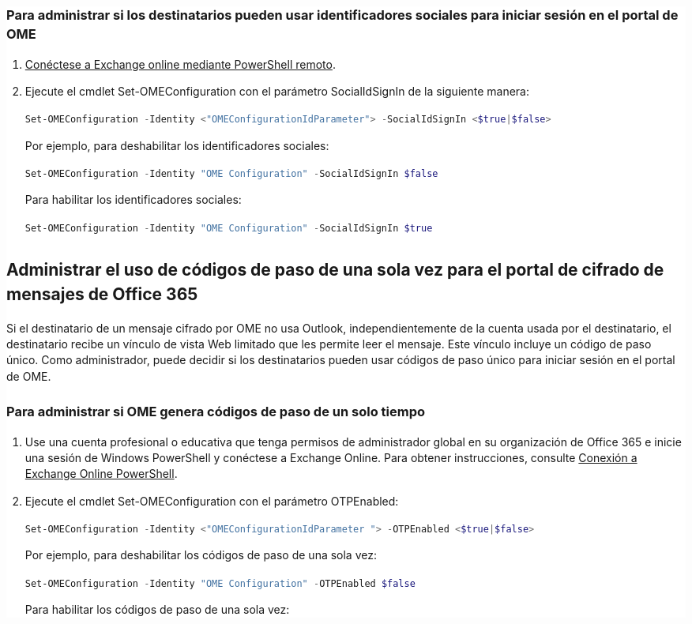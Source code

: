 ### <a name="to-manage-whether-recipients-can-use-social-ids-to-sign-in-to-the-ome-portal"></a>Para administrar si los destinatarios pueden usar identificadores sociales para iniciar sesión en el portal de OME
  
1. [Conéctese a Exchange online mediante PowerShell remoto](https://technet.microsoft.com/library/jj984289%28v=exchg.150%29.aspx).

2. Ejecute el cmdlet Set-OMEConfiguration con el parámetro SocialIdSignIn de la siguiente manera:

   ```powershell
   Set-OMEConfiguration -Identity <"OMEConfigurationIdParameter"> -SocialIdSignIn <$true|$false>
   ```

   Por ejemplo, para deshabilitar los identificadores sociales:

   ```powershell
   Set-OMEConfiguration -Identity "OME Configuration" -SocialIdSignIn $false
   ```

   Para habilitar los identificadores sociales:

   ```powershell
   Set-OMEConfiguration -Identity "OME Configuration" -SocialIdSignIn $true
   ```

## <a name="manage-the-use-of-one-time-pass-codes-for-the-office-365-message-encryption-portal"></a>Administrar el uso de códigos de paso de una sola vez para el portal de cifrado de mensajes de Office 365

Si el destinatario de un mensaje cifrado por OME no usa Outlook, independientemente de la cuenta usada por el destinatario, el destinatario recibe un vínculo de vista Web limitado que les permite leer el mensaje. Este vínculo incluye un código de paso único. Como administrador, puede decidir si los destinatarios pueden usar códigos de paso único para iniciar sesión en el portal de OME.
  
### <a name="to-manage-whether-ome-generates-one-time-pass-codes"></a>Para administrar si OME genera códigos de paso de un solo tiempo
  
1. Use una cuenta profesional o educativa que tenga permisos de administrador global en su organización de Office 365 e inicie una sesión de Windows PowerShell y conéctese a Exchange Online. Para obtener instrucciones, consulte [Conexión a Exchange Online PowerShell](https://aka.ms/exopowershell).

2. Ejecute el cmdlet Set-OMEConfiguration con el parámetro OTPEnabled:

   ```powershell
   Set-OMEConfiguration -Identity <"OMEConfigurationIdParameter "> -OTPEnabled <$true|$false>
   ```

   Por ejemplo, para deshabilitar los códigos de paso de una sola vez:

   ```powershell
   Set-OMEConfiguration -Identity "OME Configuration" -OTPEnabled $false
   ```

   Para habilitar los códigos de paso de una sola vez:
